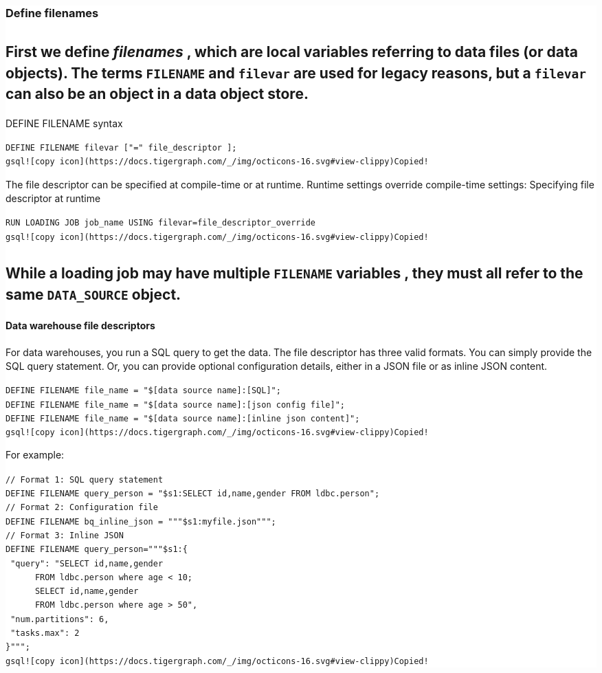### [](https://docs.tigergraph.com/tigergraph-server/3.11/data-loading/load-from-warehouse#_define_filenames)Define filenames
First we define _filenames_ , which are local variables referring to data files (or data objects).
The terms `FILENAME` and `filevar` are used for legacy reasons, but a `filevar` can also be an object in a data object store.   
---  
DEFINE FILENAME syntax
```
DEFINE FILENAME filevar ["=" file_descriptor ];
gsql![copy icon](https://docs.tigergraph.com/_/img/octicons-16.svg#view-clippy)Copied!

```

The file descriptor can be specified at compile-time or at runtime. Runtime settings override compile-time settings:
Specifying file descriptor at runtime
```
RUN LOADING JOB job_name USING filevar=file_descriptor_override
gsql![copy icon](https://docs.tigergraph.com/_/img/octicons-16.svg#view-clippy)Copied!

```

While a loading job may have multiple `FILENAME` variables , they must all refer to the same `DATA_SOURCE` object.   
---  
#### [](https://docs.tigergraph.com/tigergraph-server/3.11/data-loading/load-from-warehouse#_data_warehouse_file_descriptors)Data warehouse file descriptors
For data warehouses, you run a SQL query to get the data. The file descriptor has three valid formats. You can simply provide the SQL query statement. Or, you can provide optional configuration details, either in a JSON file or as inline JSON content.
```
DEFINE FILENAME file_name = "$[data source name]:[SQL]";
DEFINE FILENAME file_name = "$[data source name]:[json config file]";
DEFINE FILENAME file_name = "$[data source name]:[inline json content]";
gsql![copy icon](https://docs.tigergraph.com/_/img/octicons-16.svg#view-clippy)Copied!

```

For example:
```
// Format 1: SQL query statement
DEFINE FILENAME query_person = "$s1:SELECT id,name,gender FROM ldbc.person";
// Format 2: Configuration file
DEFINE FILENAME bq_inline_json = """$s1:myfile.json""";
// Format 3: Inline JSON
DEFINE FILENAME query_person="""$s1:{
 "query": "SELECT id,name,gender
      FROM ldbc.person where age < 10;
      SELECT id,name,gender
      FROM ldbc.person where age > 50",
 "num.partitions": 6,
 "tasks.max": 2
}""";
gsql![copy icon](https://docs.tigergraph.com/_/img/octicons-16.svg#view-clippy)Copied!

```
